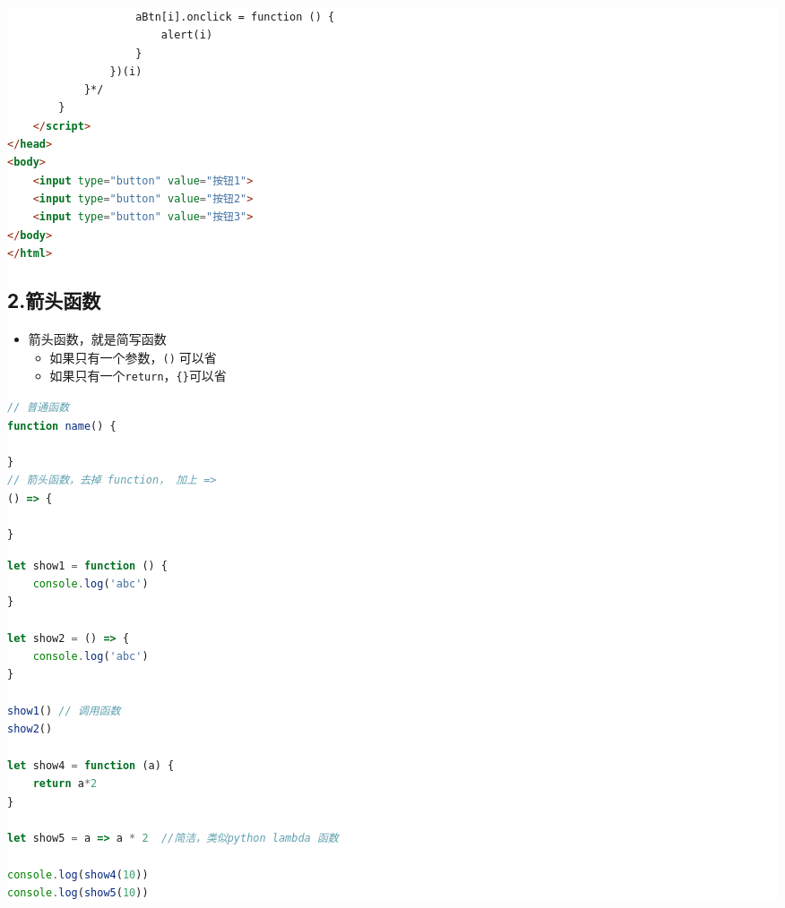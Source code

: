 ```html
                    aBtn[i].onclick = function () {
                        alert(i)
                    }
                })(i)
            }*/
        }
    </script>
</head>
<body>
    <input type="button" value="按钮1">
    <input type="button" value="按钮2">
    <input type="button" value="按钮3">
</body>
</html>
```

## 2.箭头函数

- 箭头函数，就是简写函数
    - 如果只有一个参数，`()` 可以省
    - 如果只有一个`return`，`{}`可以省

```js
// 普通函数
function name() {

}
// 箭头函数，去掉 function， 加上 =>
() => {

}
```

```js
let show1 = function () {
    console.log('abc')
}

let show2 = () => {
    console.log('abc')
}

show1() // 调用函数
show2()

let show4 = function (a) {
    return a*2
}

let show5 = a => a * 2  //简洁，类似python lambda 函数

console.log(show4(10))
console.log(show5(10))
```
